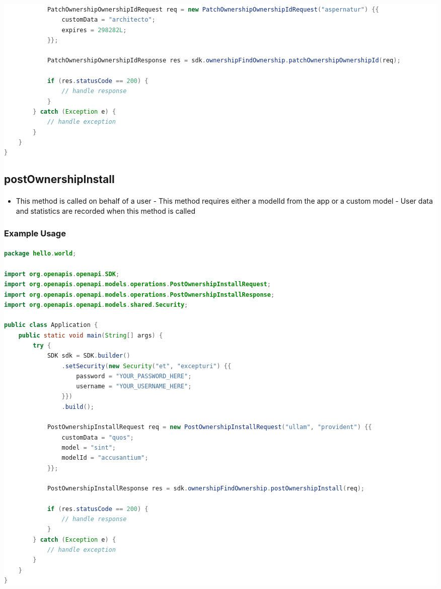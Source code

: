 ```java
            PatchOwnershipOwnershipIdRequest req = new PatchOwnershipOwnershipIdRequest("aspernatur") {{
                customData = "architecto";
                expires = 298282L;
            }};            

            PatchOwnershipOwnershipIdResponse res = sdk.ownershipFindOwnership.patchOwnershipOwnershipId(req);

            if (res.statusCode == 200) {
                // handle response
            }
        } catch (Exception e) {
            // handle exception
        }
    }
}
```

## postOwnershipInstall

 - This method is called on behalf of a user - This method requires either a modelId from the app or a custom model - User data and statistics are recorded when this method is called 

### Example Usage

```java
package hello.world;

import org.openapis.openapi.SDK;
import org.openapis.openapi.models.operations.PostOwnershipInstallRequest;
import org.openapis.openapi.models.operations.PostOwnershipInstallResponse;
import org.openapis.openapi.models.shared.Security;

public class Application {
    public static void main(String[] args) {
        try {
            SDK sdk = SDK.builder()
                .setSecurity(new Security("et", "excepturi") {{
                    password = "YOUR_PASSWORD_HERE";
                    username = "YOUR_USERNAME_HERE";
                }})
                .build();

            PostOwnershipInstallRequest req = new PostOwnershipInstallRequest("ullam", "provident") {{
                customData = "quos";
                model = "sint";
                modelId = "accusantium";
            }};            

            PostOwnershipInstallResponse res = sdk.ownershipFindOwnership.postOwnershipInstall(req);

            if (res.statusCode == 200) {
                // handle response
            }
        } catch (Exception e) {
            // handle exception
        }
    }
}
```
